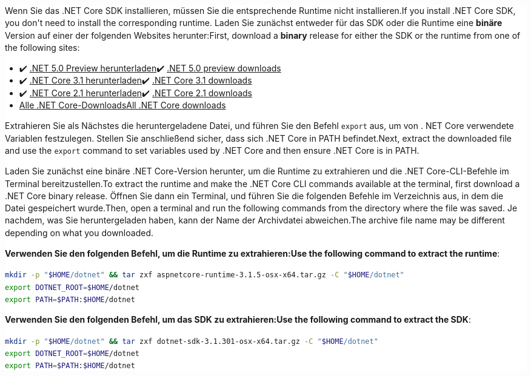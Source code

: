 <span data-ttu-id="f97f4-201">Wenn Sie das .NET Core SDK installieren, müssen Sie die entsprechende Runtime nicht installieren.</span><span class="sxs-lookup"><span data-stu-id="f97f4-201">If you install .NET Core SDK, you don't need to install the corresponding runtime.</span></span> <span data-ttu-id="f97f4-202">Laden Sie zunächst entweder für das SDK oder die Runtime eine **binäre** Version auf einer der folgenden Websites herunter:</span><span class="sxs-lookup"><span data-stu-id="f97f4-202">First, download a **binary** release for either the SDK or the runtime from one of the following sites:</span></span>

- <span data-ttu-id="f97f4-203">✔️ [.NET 5.0 Preview herunterladen](https://dotnet.microsoft.com/download/dotnet/5.0)</span><span class="sxs-lookup"><span data-stu-id="f97f4-203">✔️ [.NET 5.0 preview downloads](https://dotnet.microsoft.com/download/dotnet/5.0)</span></span>
- <span data-ttu-id="f97f4-204">✔️ [.NET Core 3.1 herunterladen](https://dotnet.microsoft.com/download/dotnet-core/3.1)</span><span class="sxs-lookup"><span data-stu-id="f97f4-204">✔️ [.NET Core 3.1 downloads](https://dotnet.microsoft.com/download/dotnet-core/3.1)</span></span>
- <span data-ttu-id="f97f4-205">✔️ [.NET Core 2.1 herunterladen](https://dotnet.microsoft.com/download/dotnet-core/2.1)</span><span class="sxs-lookup"><span data-stu-id="f97f4-205">✔️ [.NET Core 2.1 downloads](https://dotnet.microsoft.com/download/dotnet-core/2.1)</span></span>
- [<span data-ttu-id="f97f4-206">Alle .NET Core-Downloads</span><span class="sxs-lookup"><span data-stu-id="f97f4-206">All .NET Core downloads</span></span>](https://dotnet.microsoft.com/download/dotnet-core)

<span data-ttu-id="f97f4-207">Extrahieren Sie als Nächstes die heruntergeladene Datei, und führen Sie den Befehl `export` aus, um von . NET Core verwendete Variablen festzulegen. Stellen Sie anschließend sicher, dass sich .NET Core in PATH befindet.</span><span class="sxs-lookup"><span data-stu-id="f97f4-207">Next, extract the downloaded file and use the `export` command to set variables used by .NET Core and then ensure .NET Core is in PATH.</span></span>

<span data-ttu-id="f97f4-208">Laden Sie zunächst eine binäre .NET Core-Version herunter, um die Runtime zu extrahieren und die .NET Core-CLI-Befehle im Terminal bereitzustellen.</span><span class="sxs-lookup"><span data-stu-id="f97f4-208">To extract the runtime and make the .NET Core CLI commands available at the terminal, first download a .NET Core binary release.</span></span> <span data-ttu-id="f97f4-209">Öffnen Sie dann ein Terminal, und führen Sie die folgenden Befehle im Verzeichnis aus, in dem die Datei gespeichert wurde.</span><span class="sxs-lookup"><span data-stu-id="f97f4-209">Then, open a terminal and run the following commands from the directory where the file was saved.</span></span> <span data-ttu-id="f97f4-210">Je nachdem, was Sie heruntergeladen haben, kann der Name der Archivdatei abweichen.</span><span class="sxs-lookup"><span data-stu-id="f97f4-210">The archive file name may be different depending on what you downloaded.</span></span>

<span data-ttu-id="f97f4-211">**Verwenden Sie den folgenden Befehl, um die Runtime zu extrahieren:**</span><span class="sxs-lookup"><span data-stu-id="f97f4-211">**Use the following command to extract the runtime**:</span></span>

```bash
mkdir -p "$HOME/dotnet" && tar zxf aspnetcore-runtime-3.1.5-osx-x64.tar.gz -C "$HOME/dotnet"
export DOTNET_ROOT=$HOME/dotnet
export PATH=$PATH:$HOME/dotnet
```

<span data-ttu-id="f97f4-212">**Verwenden Sie den folgenden Befehl, um das SDK zu extrahieren:**</span><span class="sxs-lookup"><span data-stu-id="f97f4-212">**Use the following command to extract the SDK**:</span></span>

```bash
mkdir -p "$HOME/dotnet" && tar zxf dotnet-sdk-3.1.301-osx-x64.tar.gz -C "$HOME/dotnet"
export DOTNET_ROOT=$HOME/dotnet
export PATH=$PATH:$HOME/dotnet
```
